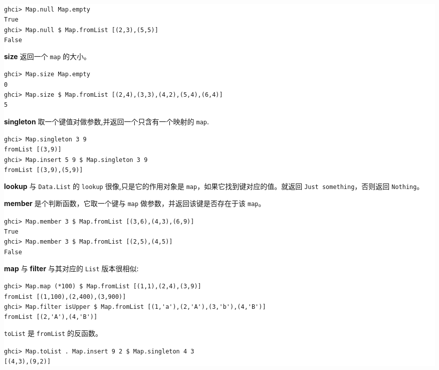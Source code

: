 ```
ghci> Map.null Map.empty 
True 
ghci> Map.null $ Map.fromList [(2,3),(5,5)] 
False
```

**size** 返回一个 `map` 的大小。



```
ghci> Map.size Map.empty 
0 
ghci> Map.size $ Map.fromList [(2,4),(3,3),(4,2),(5,4),(6,4)] 
5
```

**singleton** 取一个键值对做参数,并返回一个只含有一个映射的 `map`.



```
ghci> Map.singleton 3 9 
fromList [(3,9)] 
ghci> Map.insert 5 9 $ Map.singleton 3 9 
fromList [(3,9),(5,9)]
```

**lookup** 与 `Data.List` 的 `lookup` 很像,只是它的作用对象是 `map`，如果它找到键对应的值。就返回 `Just something`，否则返回 `Nothing`。

**member** 是个判断函数，它取一个键与 `map` 做参数，并返回该键是否存在于该 `map`。



```
ghci> Map.member 3 $ Map.fromList [(3,6),(4,3),(6,9)] 
True 
ghci> Map.member 3 $ Map.fromList [(2,5),(4,5)] 
False
```

**map** 与 **filter** 与其对应的 `List` 版本很相似:



```
ghci> Map.map (*100) $ Map.fromList [(1,1),(2,4),(3,9)] 
fromList [(1,100),(2,400),(3,900)] 
ghci> Map.filter isUpper $ Map.fromList [(1,'a'),(2,'A'),(3,'b'),(4,'B')] 
fromList [(2,'A'),(4,'B')]
```

`toList` 是 `fromList` 的反函数。



```
ghci> Map.toList . Map.insert 9 2 $ Map.singleton 4 3 
[(4,3),(9,2)]
```

